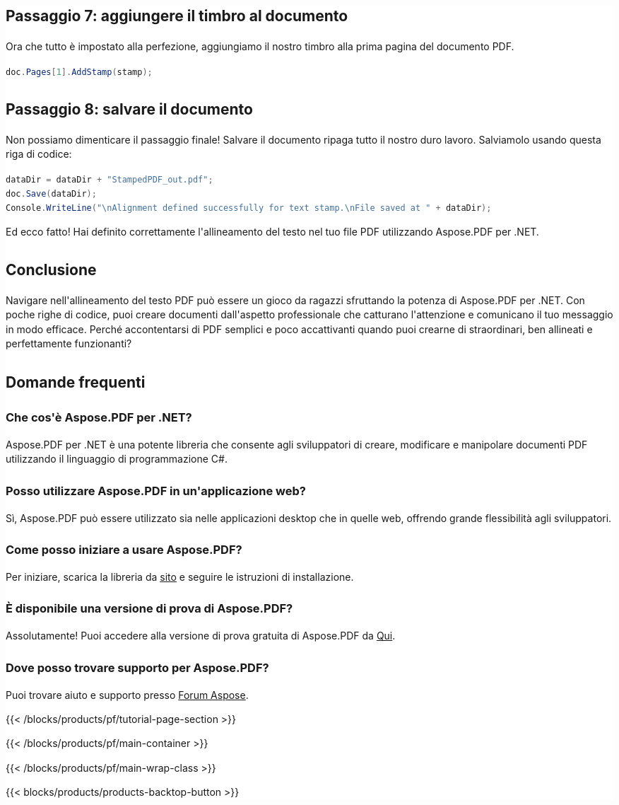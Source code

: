 ## Passaggio 7: aggiungere il timbro al documento

Ora che tutto è impostato alla perfezione, aggiungiamo il nostro timbro alla prima pagina del documento PDF.

```csharp
doc.Pages[1].AddStamp(stamp);
```

## Passaggio 8: salvare il documento

Non possiamo dimenticare il passaggio finale! Salvare il documento ripaga tutto il nostro duro lavoro. Salviamolo usando questa riga di codice:

```csharp
dataDir = dataDir + "StampedPDF_out.pdf";
doc.Save(dataDir);
Console.WriteLine("\nAlignment defined successfully for text stamp.\nFile saved at " + dataDir);
```

Ed ecco fatto! Hai definito correttamente l'allineamento del testo nel tuo file PDF utilizzando Aspose.PDF per .NET.

## Conclusione

Navigare nell'allineamento del testo PDF può essere un gioco da ragazzi sfruttando la potenza di Aspose.PDF per .NET. Con poche righe di codice, puoi creare documenti dall'aspetto professionale che catturano l'attenzione e comunicano il tuo messaggio in modo efficace. Perché accontentarsi di PDF semplici e poco accattivanti quando puoi crearne di straordinari, ben allineati e perfettamente funzionanti? 

## Domande frequenti

### Che cos'è Aspose.PDF per .NET?  
Aspose.PDF per .NET è una potente libreria che consente agli sviluppatori di creare, modificare e manipolare documenti PDF utilizzando il linguaggio di programmazione C#.

### Posso utilizzare Aspose.PDF in un'applicazione web?  
Sì, Aspose.PDF può essere utilizzato sia nelle applicazioni desktop che in quelle web, offrendo grande flessibilità agli sviluppatori.

### Come posso iniziare a usare Aspose.PDF?  
Per iniziare, scarica la libreria da [sito](https://releases.aspose.com/pdf/net/) e seguire le istruzioni di installazione.

### È disponibile una versione di prova di Aspose.PDF?  
Assolutamente! Puoi accedere alla versione di prova gratuita di Aspose.PDF da [Qui](https://releases.aspose.com/).

### Dove posso trovare supporto per Aspose.PDF?  
Puoi trovare aiuto e supporto presso [Forum Aspose](https://forum.aspose.com/c/pdf/10).

{{< /blocks/products/pf/tutorial-page-section >}}

{{< /blocks/products/pf/main-container >}}

{{< /blocks/products/pf/main-wrap-class >}}

{{< blocks/products/products-backtop-button >}}